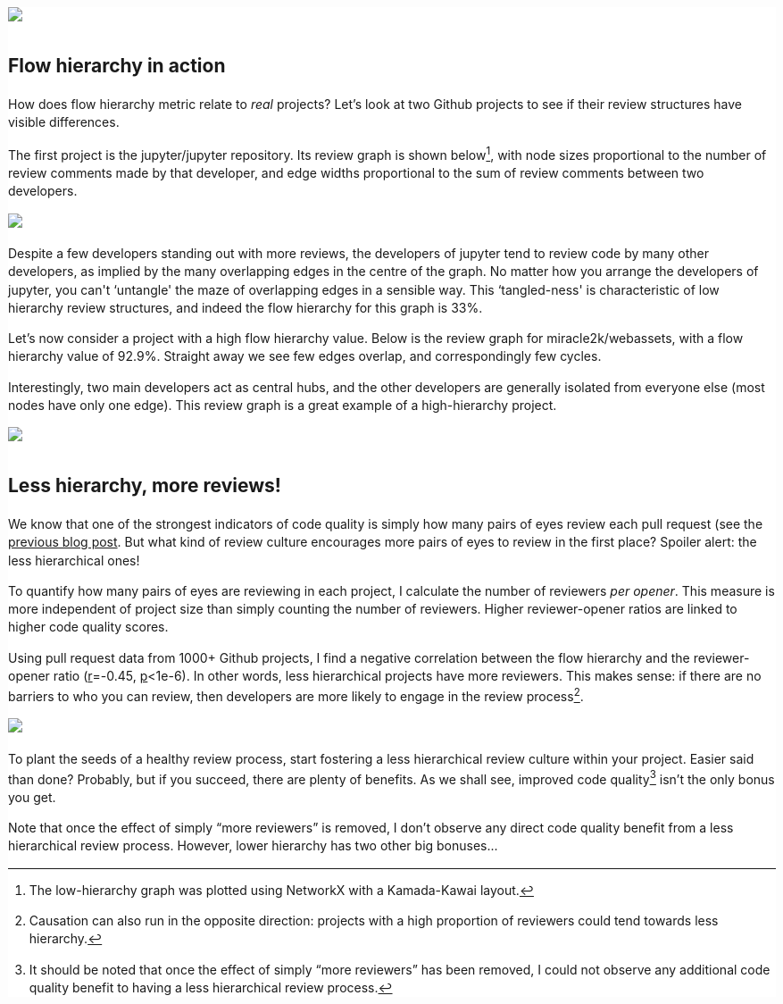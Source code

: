 ![](images/review_hierarchy_1/flow_hierarchy.png)

Flow hierarchy in action 
--------------------------------

How does flow hierarchy metric relate to _real_ projects? Let’s look at two Github projects to see if their review structures have visible differences.

The first project is the jupyter/jupyter repository. Its review graph is shown below[^6], with node sizes proportional to the number of review comments made by that developer, and edge widths proportional to the sum of review comments between two developers.

![](images/review_hierarchy_1/jupyter.png)

Despite a few developers standing out with more reviews, the developers of jupyter tend to review code by many other developers, as implied by the many overlapping edges in the centre of the graph. No matter how you arrange the developers of jupyter, you can't ‘untangle' the maze of overlapping edges in a sensible way. This ‘tangled-ness' is characteristic of low hierarchy review structures, and indeed the flow hierarchy for this graph is 33%.

Let’s now consider a project with a high flow hierarchy value. Below is the review graph for miracle2k/webassets, with a flow hierarchy value of 92.9%. Straight away we see few edges overlap, and correspondingly few cycles. 

Interestingly, two main developers act as central hubs, and the other developers are generally isolated from everyone else (most nodes have only one edge). This review graph is a great example of a high-hierarchy project.

![](images/review_hierarchy_1/webassets.png)

Less hierarchy, more reviews!
--------------------------------

We know that one of the strongest indicators of code quality is simply how many pairs of eyes review each pull request (see the [previous blog post](https://lgtm.com/blog/does_review_improve_quality). But what kind of review culture encourages more pairs of eyes to review in the first place? Spoiler alert: the less hierarchical ones!

To quantify how many pairs of eyes are reviewing in each project, I calculate the number of reviewers _per opener_. This measure is more independent of project size than simply counting the number of reviewers. Higher reviewer-opener ratios are linked to higher code quality scores.

Using pull request data from 1000+ Github projects, I find a negative correlation between the flow hierarchy and the reviewer-opener ratio ([r](https://en.wikipedia.org/wiki/Spearman%27s_rank_correlation_coefficient)=-0.45, [p](https://en.wikipedia.org/wiki/P-value)<1e-6). In other words, less hierarchical projects have more reviewers. This makes sense: if there are no barriers to who you can review, then developers are more likely to engage in the review process[^7]. 

![](images/review_hierarchy_1/hierarchy_and_reviewers.png)

To plant the seeds of a healthy review process, start fostering a less hierarchical review culture within your project. Easier said than done? Probably, but if you succeed, there are plenty of benefits. As we shall see, improved code quality[^8] isn’t the only bonus you get.

Note that once the effect of simply “more reviewers” is removed, I don’t observe any direct code quality benefit from a less hierarchical review process. However, lower hierarchy has two other big bonuses... 


[^1]: Treewidth decompositions are performed on undirected graphs, but there are attempts to extend the definition to directed graphs.
[^2]: An example of a random walk hierarchy measure: https://www.nature.com/articles/srep17994.
[^3]: Google’s PageRank algorithm is based on a random surfer traversing links to different websites, so is not separate from other random walk based methods.
[^4]: The implementation of flow hierarchy in NetworkX: https://networkx.github.io/documentation/networkx-1.9/reference/generated/networkx.algorithms.hierarchy.flow_hierarchy.html, which provides a reference to the original paper.
[^5]: Some hierarchy measures, like the treewidth from a treewidth decomposition, produce discrete values where most projects have a treewidth of 1, 2 or 3; this is not helpful for quantifying variations in hierarchy between projects.
[^6]: The low-hierarchy graph was plotted using NetworkX with a Kamada-Kawai layout.
[^7]: Causation can also run in the opposite direction: projects with a high proportion of reviewers could tend towards less hierarchy.
[^8]: It should be noted that once the effect of simply “more reviewers” has been removed, I could not observe any additional code quality benefit to having a less hierarchical review process. 
[^9]: [Kelly Sutton, 8 Tips for Great Code Review](https://kellysutton.com/2018/10/08/8-tips-for-great-code-reviews.html)
